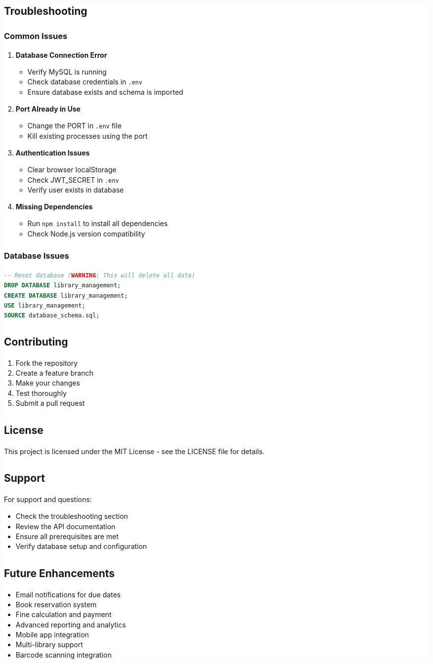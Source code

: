 ## Troubleshooting

### Common Issues

1. **Database Connection Error**
   - Verify MySQL is running
   - Check database credentials in `.env`
   - Ensure database exists and schema is imported

2. **Port Already in Use**
   - Change the PORT in `.env` file
   - Kill existing processes using the port

3. **Authentication Issues**
   - Clear browser localStorage
   - Check JWT_SECRET in `.env`
   - Verify user exists in database

4. **Missing Dependencies**
   - Run `npm install` to install all dependencies
   - Check Node.js version compatibility

### Database Issues
```sql
-- Reset database (WARNING: This will delete all data)
DROP DATABASE library_management;
CREATE DATABASE library_management;
USE library_management;
SOURCE database_schema.sql;
```

## Contributing

1. Fork the repository
2. Create a feature branch
3. Make your changes
4. Test thoroughly
5. Submit a pull request

## License

This project is licensed under the MIT License - see the LICENSE file for details.

## Support

For support and questions:
- Check the troubleshooting section
- Review the API documentation
- Ensure all prerequisites are met
- Verify database setup and configuration

## Future Enhancements

- Email notifications for due dates
- Book reservation system
- Fine calculation and payment
- Advanced reporting and analytics
- Mobile app integration
- Multi-library support
- Barcode scanning integration
